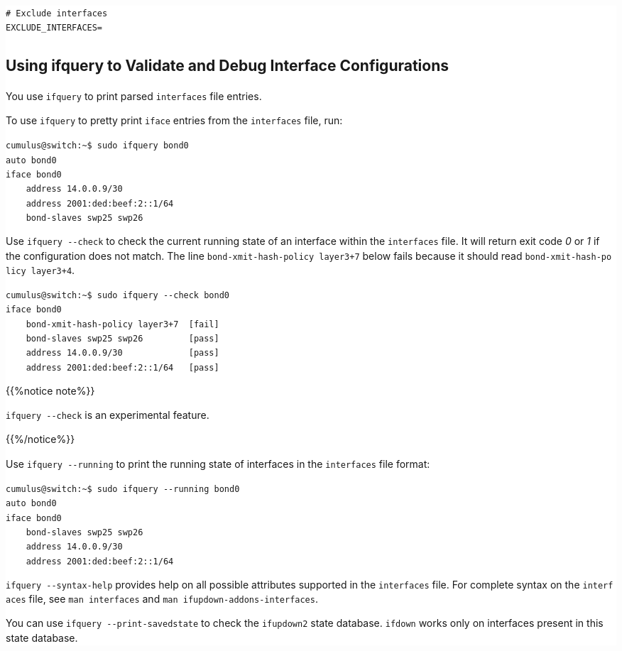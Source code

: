     # Exclude interfaces
    EXCLUDE_INTERFACES=

## Using ifquery to Validate and Debug Interface Configurations

You use `ifquery` to print parsed `interfaces` file entries.

To use `ifquery` to pretty print `iface` entries from the `interfaces`
file, run:

    cumulus@switch:~$ sudo ifquery bond0
    auto bond0
    iface bond0
        address 14.0.0.9/30
        address 2001:ded:beef:2::1/64
        bond-slaves swp25 swp26

Use `ifquery --check` to check the current running state of an interface
within the `interfaces` file. It will return exit code *0* or *1* if the
configuration does not match. The line `bond-xmit-hash-policy layer3+7`
below fails because it should read `bond-xmit-hash-policy layer3+4`.

    cumulus@switch:~$ sudo ifquery --check bond0
    iface bond0
        bond-xmit-hash-policy layer3+7  [fail]
        bond-slaves swp25 swp26         [pass]
        address 14.0.0.9/30             [pass]
        address 2001:ded:beef:2::1/64   [pass]

{{%notice note%}}

`ifquery --check` is an experimental feature.

{{%/notice%}}

Use `ifquery --running` to print the running state of interfaces in the
`interfaces` file format:

    cumulus@switch:~$ sudo ifquery --running bond0
    auto bond0
    iface bond0
        bond-slaves swp25 swp26
        address 14.0.0.9/30
        address 2001:ded:beef:2::1/64

`ifquery --syntax-help` provides help on all possible attributes
supported in the `interfaces` file. For complete syntax on the
`interfaces` file, see `man interfaces` and `man
ifupdown-addons-interfaces`.

You can use `ifquery --print-savedstate` to check the `ifupdown2` state
database. `ifdown` works only on interfaces present in this state
database.
